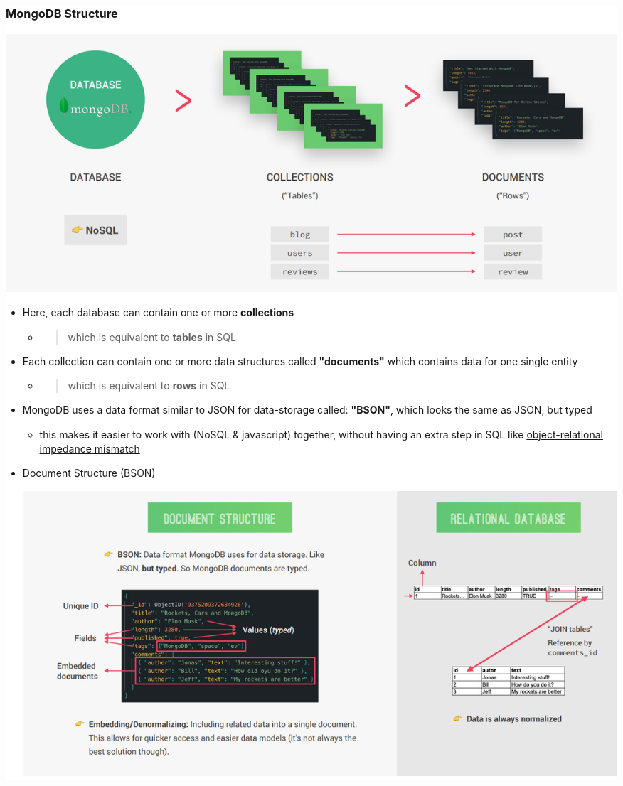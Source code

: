 
### MongoDB Structure

![MongoDB Structure](./img/mongo-1.png)

- Here, each database can contain one or more **collections**
  - > which is equivalent to **tables** in SQL
- Each collection can contain one or more data structures called **"documents"** which contains data for one single entity

  - > which is equivalent to **rows** in SQL

- MongoDB uses a data format similar to JSON for data-storage called: **"BSON"**, which looks the same as JSON, but typed

  - this makes it easier to work with (NoSQL & javascript) together, without having an extra step in SQL like [object-relational impedance mismatch](https://www.quora.com/What-is-the-object-relational-impedance-mismatch)

- Document Structure (BSON)

  ![MongoDB Structure](./img/mongo-2.png)
